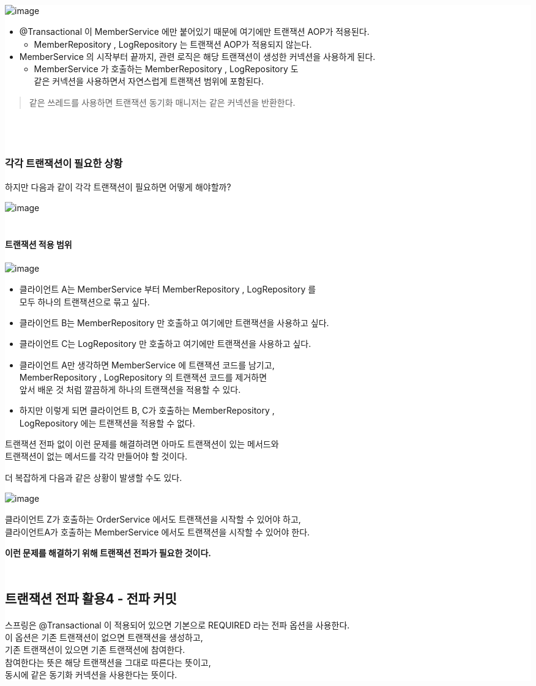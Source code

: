 ![image](https://github.com/jub3907/Today-I-Learn/assets/58246682/cb1f03af-7b2d-4201-b944-30e17f65f26f)

* @Transactional 이 MemberService 에만 붙어있기 때문에 여기에만 트랜잭션 AOP가 적용된다.
  * MemberRepository , LogRepository 는 트랜잭션 AOP가 적용되지 않는다.
* MemberService 의 시작부터 끝까지, 관련 로직은 해당 트랜잭션이 생성한 커넥션을 사용하게 된다.
  * MemberService 가 호출하는 MemberRepository , LogRepository 도 \
    같은 커넥션을 사용하면서 자연스럽게 트랜잭션 범위에 포함된다.

> 같은 쓰레드를 사용하면 트랜잭션 동기화 매니저는 같은 커넥션을 반환한다.
<br/>
<br/>

### 각각 트랜잭션이 필요한 상황
하지만 다음과 같이 각각 트랜잭션이 필요하면 어떻게 해야할까?

![image](https://github.com/jub3907/Today-I-Learn/assets/58246682/d6e1f3f6-65b8-4828-86f4-f5352e60f189)
<br/>
<br/>

#### 트랜잭션 적용 범위
![image](https://github.com/jub3907/Today-I-Learn/assets/58246682/cf00ec35-370b-415f-9fbe-1e98fd0869ef)
* 클라이언트 A는 MemberService 부터 MemberRepository , LogRepository 를 \
  모두 하나의 트랜잭션으로 묶고 싶다.
* 클라이언트 B는 MemberRepository 만 호출하고 여기에만 트랜잭션을 사용하고 싶다.
* 클라이언트 C는 LogRepository 만 호출하고 여기에만 트랜잭션을 사용하고 싶다.


* 클라이언트 A만 생각하면 MemberService 에 트랜잭션 코드를 남기고, \
  MemberRepository , LogRepository 의 트랜잭션 코드를 제거하면 \
  앞서 배운 것 처럼 깔끔하게 하나의 트랜잭션을 적용할 수 있다.
* 하지만 이렇게 되면 클라이언트 B, C가 호출하는 MemberRepository , \
  LogRepository 에는 트랜잭션을 적용할 수 없다.


트랜잭션 전파 없이 이런 문제를 해결하려면 아마도 트랜잭션이 있는 메서드와 \
트랜잭션이 없는 메서드를 각각 만들어야 할 것이다.

더 복잡하게 다음과 같은 상황이 발생할 수도 있다.

![image](https://github.com/jub3907/Today-I-Learn/assets/58246682/915a8565-fdd4-429f-9d34-1992fc735cce)

클라이언트 Z가 호출하는 OrderService 에서도 트랜잭션을 시작할 수 있어야 하고, \
클라이언트A가 호출하는 MemberService 에서도 트랜잭션을 시작할 수 있어야 한다.

**이런 문제를 해결하기 위해 트랜잭션 전파가 필요한 것이다.**
<br/>
<br/>

## 트랜잭션 전파 활용4 - 전파 커밋
스프링은 @Transactional 이 적용되어 있으면 기본으로 REQUIRED 라는 전파 옵션을 사용한다.\
이 옵션은 기존 트랜잭션이 없으면 트랜잭션을 생성하고, \
기존 트랜잭션이 있으면 기존 트랜잭션에 참여한다. \
참여한다는 뜻은 해당 트랜잭션을 그대로 따른다는 뜻이고, \
동시에 같은 동기화 커넥션을 사용한다는 뜻이다.
